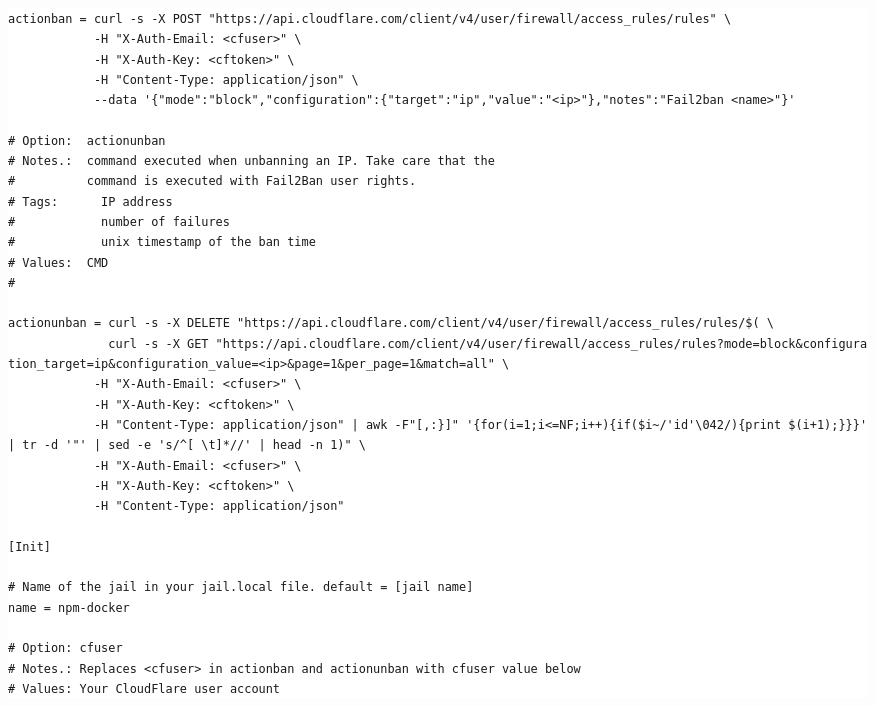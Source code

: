     actionban = curl -s -X POST "https://api.cloudflare.com/client/v4/user/firewall/access_rules/rules" \
                -H "X-Auth-Email: <cfuser>" \
                -H "X-Auth-Key: <cftoken>" \
                -H "Content-Type: application/json" \
                --data '{"mode":"block","configuration":{"target":"ip","value":"<ip>"},"notes":"Fail2ban <name>"}'

    # Option:  actionunban
    # Notes.:  command executed when unbanning an IP. Take care that the
    #          command is executed with Fail2Ban user rights.
    # Tags:      IP address
    #            number of failures
    #            unix timestamp of the ban time
    # Values:  CMD
    #

    actionunban = curl -s -X DELETE "https://api.cloudflare.com/client/v4/user/firewall/access_rules/rules/$( \
                  curl -s -X GET "https://api.cloudflare.com/client/v4/user/firewall/access_rules/rules?mode=block&configuration_target=ip&configuration_value=<ip>&page=1&per_page=1&match=all" \
                -H "X-Auth-Email: <cfuser>" \
                -H "X-Auth-Key: <cftoken>" \
                -H "Content-Type: application/json" | awk -F"[,:}]" '{for(i=1;i<=NF;i++){if($i~/'id'\042/){print $(i+1);}}}' | tr -d '"' | sed -e 's/^[ \t]*//' | head -n 1)" \
                -H "X-Auth-Email: <cfuser>" \
                -H "X-Auth-Key: <cftoken>" \
                -H "Content-Type: application/json"

    [Init]

    # Name of the jail in your jail.local file. default = [jail name]
    name = npm-docker

    # Option: cfuser
    # Notes.: Replaces <cfuser> in actionban and actionunban with cfuser value below
    # Values: Your CloudFlare user account
